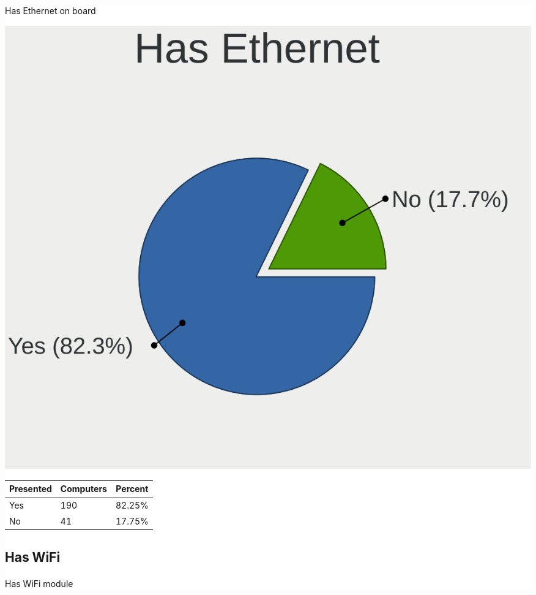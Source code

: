 Has Ethernet on board

![Has Ethernet](./All/images/pie_chart/node_has_ethernet.svg)


| Presented | Computers | Percent |
|-----------|-----------|---------|
| Yes       | 190       | 82.25%  |
| No        | 41        | 17.75%  |

Has WiFi
--------

Has WiFi module
